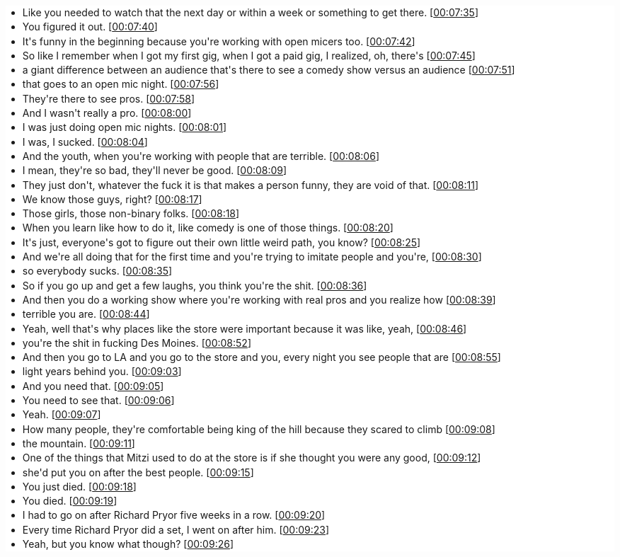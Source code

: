 *  Like you needed to watch that the next day or within a week or something to get there. [[00:07:35](https://www.youtube.com/watch?v=ZFarwiXKSng&t=455.71999999999997s)]
*  You figured it out. [[00:07:40](https://www.youtube.com/watch?v=ZFarwiXKSng&t=460.76s)]
*  It's funny in the beginning because you're working with open micers too. [[00:07:42](https://www.youtube.com/watch?v=ZFarwiXKSng&t=462.44s)]
*  So like I remember when I got my first gig, when I got a paid gig, I realized, oh, there's [[00:07:45](https://www.youtube.com/watch?v=ZFarwiXKSng&t=465.52000000000004s)]
*  a giant difference between an audience that's there to see a comedy show versus an audience [[00:07:51](https://www.youtube.com/watch?v=ZFarwiXKSng&t=471.32s)]
*  that goes to an open mic night. [[00:07:56](https://www.youtube.com/watch?v=ZFarwiXKSng&t=476.64s)]
*  They're there to see pros. [[00:07:58](https://www.youtube.com/watch?v=ZFarwiXKSng&t=478.04s)]
*  And I wasn't really a pro. [[00:08:00](https://www.youtube.com/watch?v=ZFarwiXKSng&t=480.26s)]
*  I was just doing open mic nights. [[00:08:01](https://www.youtube.com/watch?v=ZFarwiXKSng&t=481.64s)]
*  I was, I sucked. [[00:08:04](https://www.youtube.com/watch?v=ZFarwiXKSng&t=484.0s)]
*  And the youth, when you're working with people that are terrible. [[00:08:06](https://www.youtube.com/watch?v=ZFarwiXKSng&t=486.12s)]
*  I mean, they're so bad, they'll never be good. [[00:08:09](https://www.youtube.com/watch?v=ZFarwiXKSng&t=489.84000000000003s)]
*  They just don't, whatever the fuck it is that makes a person funny, they are void of that. [[00:08:11](https://www.youtube.com/watch?v=ZFarwiXKSng&t=491.6s)]
*  We know those guys, right? [[00:08:17](https://www.youtube.com/watch?v=ZFarwiXKSng&t=497.08s)]
*  Those girls, those non-binary folks. [[00:08:18](https://www.youtube.com/watch?v=ZFarwiXKSng&t=498.44s)]
*  When you learn like how to do it, like comedy is one of those things. [[00:08:20](https://www.youtube.com/watch?v=ZFarwiXKSng&t=500.72s)]
*  It's just, everyone's got to figure out their own little weird path, you know? [[00:08:25](https://www.youtube.com/watch?v=ZFarwiXKSng&t=505.44s)]
*  And we're all doing that for the first time and you're trying to imitate people and you're, [[00:08:30](https://www.youtube.com/watch?v=ZFarwiXKSng&t=510.92s)]
*  so everybody sucks. [[00:08:35](https://www.youtube.com/watch?v=ZFarwiXKSng&t=515.08s)]
*  So if you go up and get a few laughs, you think you're the shit. [[00:08:36](https://www.youtube.com/watch?v=ZFarwiXKSng&t=516.12s)]
*  And then you do a working show where you're working with real pros and you realize how [[00:08:39](https://www.youtube.com/watch?v=ZFarwiXKSng&t=519.7199999999999s)]
*  terrible you are. [[00:08:44](https://www.youtube.com/watch?v=ZFarwiXKSng&t=524.92s)]
*  Yeah, well that's why places like the store were important because it was like, yeah, [[00:08:46](https://www.youtube.com/watch?v=ZFarwiXKSng&t=526.4799999999999s)]
*  you're the shit in fucking Des Moines. [[00:08:52](https://www.youtube.com/watch?v=ZFarwiXKSng&t=532.4399999999999s)]
*  And then you go to LA and you go to the store and you, every night you see people that are [[00:08:55](https://www.youtube.com/watch?v=ZFarwiXKSng&t=535.3599999999999s)]
*  light years behind you. [[00:09:03](https://www.youtube.com/watch?v=ZFarwiXKSng&t=543.1999999999999s)]
*  And you need that. [[00:09:05](https://www.youtube.com/watch?v=ZFarwiXKSng&t=545.04s)]
*  You need to see that. [[00:09:06](https://www.youtube.com/watch?v=ZFarwiXKSng&t=546.04s)]
*  Yeah. [[00:09:07](https://www.youtube.com/watch?v=ZFarwiXKSng&t=547.04s)]
*  How many people, they're comfortable being king of the hill because they scared to climb [[00:09:08](https://www.youtube.com/watch?v=ZFarwiXKSng&t=548.0799999999999s)]
*  the mountain. [[00:09:11](https://www.youtube.com/watch?v=ZFarwiXKSng&t=551.4s)]
*  One of the things that Mitzi used to do at the store is if she thought you were any good, [[00:09:12](https://www.youtube.com/watch?v=ZFarwiXKSng&t=552.4s)]
*  she'd put you on after the best people. [[00:09:15](https://www.youtube.com/watch?v=ZFarwiXKSng&t=555.64s)]
*  You just died. [[00:09:18](https://www.youtube.com/watch?v=ZFarwiXKSng&t=558.4399999999999s)]
*  You died. [[00:09:19](https://www.youtube.com/watch?v=ZFarwiXKSng&t=559.7199999999999s)]
*  I had to go on after Richard Pryor five weeks in a row. [[00:09:20](https://www.youtube.com/watch?v=ZFarwiXKSng&t=560.7199999999999s)]
*  Every time Richard Pryor did a set, I went on after him. [[00:09:23](https://www.youtube.com/watch?v=ZFarwiXKSng&t=563.8399999999999s)]
*  Yeah, but you know what though? [[00:09:26](https://www.youtube.com/watch?v=ZFarwiXKSng&t=566.52s)]